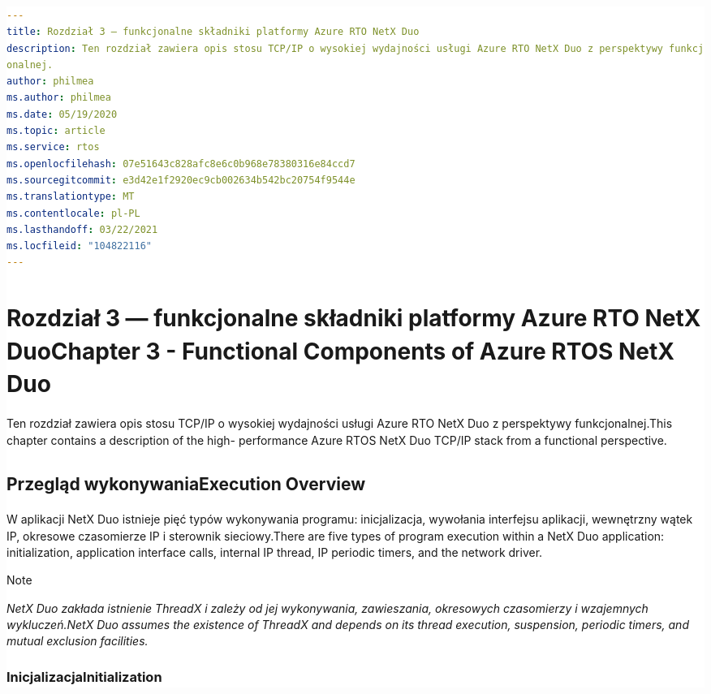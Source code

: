 ```yaml
---
title: Rozdział 3 — funkcjonalne składniki platformy Azure RTO NetX Duo
description: Ten rozdział zawiera opis stosu TCP/IP o wysokiej wydajności usługi Azure RTO NetX Duo z perspektywy funkcjonalnej.
author: philmea
ms.author: philmea
ms.date: 05/19/2020
ms.topic: article
ms.service: rtos
ms.openlocfilehash: 07e51643c828afc8e6c0b968e78380316e84ccd7
ms.sourcegitcommit: e3d42e1f2920ec9cb002634b542bc20754f9544e
ms.translationtype: MT
ms.contentlocale: pl-PL
ms.lasthandoff: 03/22/2021
ms.locfileid: "104822116"
---
```

# <a name="chapter-3---functional-components-of-azure-rtos-netx-duo"></a><span data-ttu-id="e11b4-103">Rozdział 3 — funkcjonalne składniki platformy Azure RTO NetX Duo</span><span class="sxs-lookup"><span data-stu-id="e11b4-103">Chapter 3 - Functional Components of Azure RTOS NetX Duo</span></span>

<span data-ttu-id="e11b4-104">Ten rozdział zawiera opis stosu TCP/IP o wysokiej wydajności usługi Azure RTO NetX Duo z perspektywy funkcjonalnej.</span><span class="sxs-lookup"><span data-stu-id="e11b4-104">This chapter contains a description of the high- performance Azure RTOS NetX Duo TCP/IP stack from a functional perspective.</span></span> 

## <a name="execution-overview"></a><span data-ttu-id="e11b4-105">Przegląd wykonywania</span><span class="sxs-lookup"><span data-stu-id="e11b4-105">Execution Overview</span></span>

<span data-ttu-id="e11b4-106">W aplikacji NetX Duo istnieje pięć typów wykonywania programu: inicjalizacja, wywołania interfejsu aplikacji, wewnętrzny wątek IP, okresowe czasomierze IP i sterownik sieciowy.</span><span class="sxs-lookup"><span data-stu-id="e11b4-106">There are five types of program execution within a NetX Duo application: initialization, application interface calls, internal IP thread, IP periodic timers, and the network driver.</span></span>

> [!NOTE]
> <span data-ttu-id="e11b4-107">*NetX Duo zakłada istnienie ThreadX i zależy od jej wykonywania, zawieszania, okresowych czasomierzy i wzajemnych wykluczeń.*</span><span class="sxs-lookup"><span data-stu-id="e11b4-107">*NetX Duo assumes the existence of ThreadX and depends on its thread execution, suspension, periodic timers, and mutual exclusion facilities.*</span></span>

### <a name="initialization"></a><span data-ttu-id="e11b4-108">Inicjalizacja</span><span class="sxs-lookup"><span data-stu-id="e11b4-108">Initialization</span></span>
